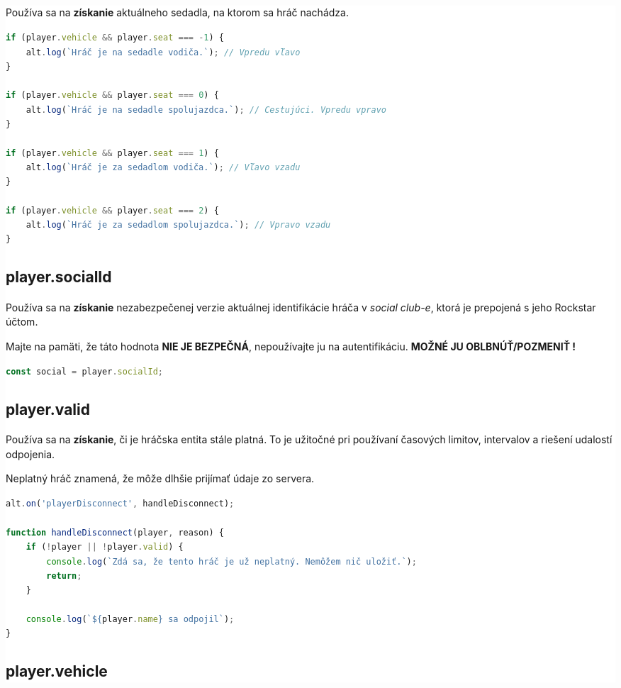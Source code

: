 Používa sa na **získanie** aktuálneho sedadla, na ktorom sa hráč nachádza.

```js
if (player.vehicle && player.seat === -1) {
    alt.log(`Hráč je na sedadle vodiča.`); // Vpredu vľavo
}

if (player.vehicle && player.seat === 0) {
    alt.log(`Hráč je na sedadle spolujazdca.`); // Cestujúci. Vpredu vpravo
}

if (player.vehicle && player.seat === 1) {
    alt.log(`Hráč je za sedadlom vodiča.`); // Vľavo vzadu
}

if (player.vehicle && player.seat === 2) {
    alt.log(`Hráč je za sedadlom spolujazdca.`); // Vpravo vzadu
}
```

## player.socialId

Používa sa na **získanie** nezabezpečenej verzie aktuálnej identifikácie hráča v *social club-e*, ktorá je prepojená s jeho Rockstar účtom.

Majte na pamäti, že táto hodnota **NIE JE BEZPEČNÁ**, nepoužívajte ju na autentifikáciu. **MOŽNÉ JU OBLBNÚŤ/POZMENIŤ !**

```js
const social = player.socialId;
```

## player.valid

Používa sa na **získanie**, či je hráčska entita stále platná. To je užitočné pri používaní časových limitov, intervalov a riešení udalostí odpojenia.

Neplatný hráč znamená, že môže dlhšie prijímať údaje zo servera.

```js
alt.on('playerDisconnect', handleDisconnect);

function handleDisconnect(player, reason) {
    if (!player || !player.valid) {
        console.log(`Zdá sa, že tento hráč je už neplatný. Nemôžem nič uložiť.`);
        return;
    }

    console.log(`${player.name} sa odpojil`);
}
```

## player.vehicle
